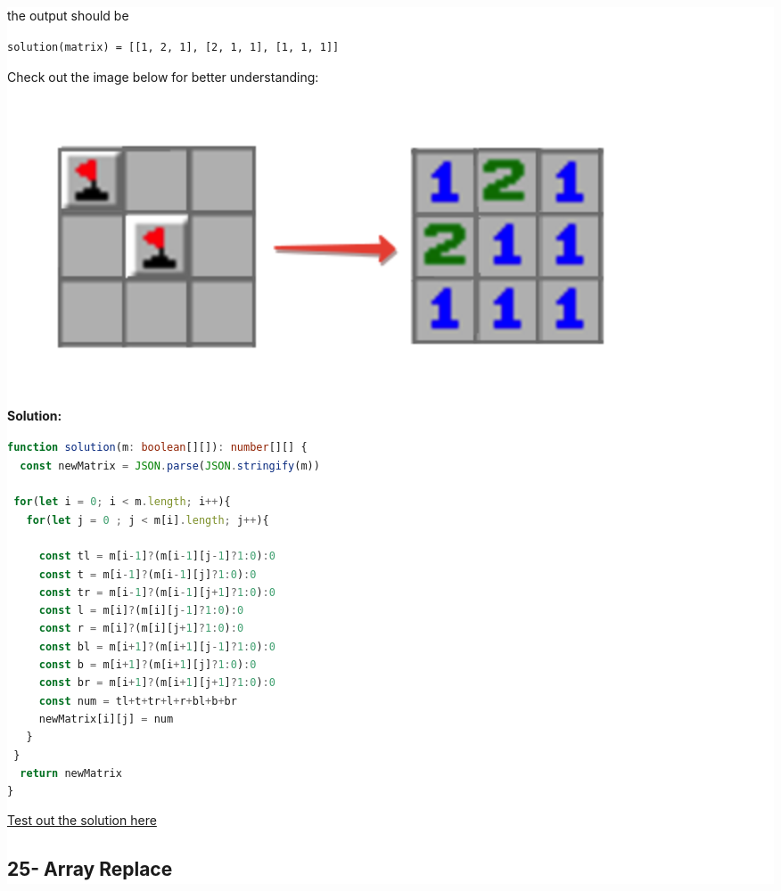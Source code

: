 the output should be

`solution(matrix) = [[1, 2, 1],
                    [2, 1, 1],
                    [1, 1, 1]]`

Check out the image below for better understanding:

![ Minesweeper](./pics/Minesweeper.png "Minesweeper Picture from Codesignal website")

**Solution:**

```typescript
function solution(m: boolean[][]): number[][] {
  const newMatrix = JSON.parse(JSON.stringify(m))

 for(let i = 0; i < m.length; i++){
   for(let j = 0 ; j < m[i].length; j++){
     
     const tl = m[i-1]?(m[i-1][j-1]?1:0):0
     const t = m[i-1]?(m[i-1][j]?1:0):0
     const tr = m[i-1]?(m[i-1][j+1]?1:0):0
     const l = m[i]?(m[i][j-1]?1:0):0
     const r = m[i]?(m[i][j+1]?1:0):0
     const bl = m[i+1]?(m[i+1][j-1]?1:0):0
     const b = m[i+1]?(m[i+1][j]?1:0):0
     const br = m[i+1]?(m[i+1][j+1]?1:0):0
     const num = tl+t+tr+l+r+bl+b+br
     newMatrix[i][j] = num
   }
 } 
  return newMatrix
}
```

[Test out the solution here](https://app.codesignal.com/arcade/intro/level-5/ZMR5n7vJbexnLrgaM)

## 25- Array Replace
